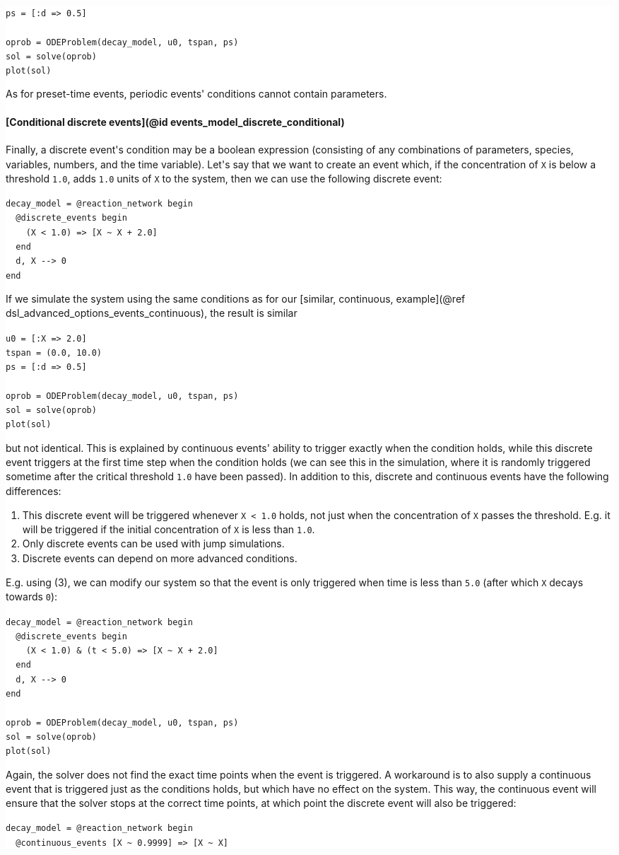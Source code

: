 ```@example events_model
ps = [:d => 0.5]

oprob = ODEProblem(decay_model, u0, tspan, ps)
sol = solve(oprob)
plot(sol)
```
As for preset-time events, periodic events' conditions cannot contain parameters.

#### [Conditional discrete events](@id events_model_discrete_conditional)
Finally, a discrete event's condition may be a boolean expression (consisting of any combinations of parameters, species, variables, numbers, and the time variable). Let's say that we want to create an event which, if the concentration of `X` is below a threshold `1.0`, adds `1.0` units of `X` to the system, then we can use the following discrete event:
```@example events_model
decay_model = @reaction_network begin
  @discrete_events begin
    (X < 1.0) => [X ~ X + 2.0]
  end
  d, X --> 0
end
```
If we simulate the system using the same conditions as for our [similar, continuous, example](@ref dsl_advanced_options_events_continuous), the result is similar
```@example dsl_advanced_events
u0 = [:X => 2.0]
tspan = (0.0, 10.0)
ps = [:d => 0.5]

oprob = ODEProblem(decay_model, u0, tspan, ps)
sol = solve(oprob)
plot(sol)
```
but not identical. This is explained by continuous events' ability to trigger exactly when the condition holds, while this discrete event triggers at the first time step when the condition holds (we can see this in the simulation, where it is randomly triggered sometime after the critical threshold `1.0` have been passed). In addition to this, discrete and continuous events have the following differences:
1) This discrete event will be triggered whenever `X < 1.0` holds, not just when the concentration of `X` passes the threshold. E.g. it will be triggered if the initial concentration of `X` is less than `1.0`.
2) Only discrete events can be used with jump simulations.
3) Discrete events can depend on more advanced conditions.

E.g. using (3), we can modify our system so that the event is only triggered when time is less than `5.0` (after which `X` decays towards `0`):
```@example events_model
decay_model = @reaction_network begin
  @discrete_events begin
    (X < 1.0) & (t < 5.0) => [X ~ X + 2.0]
  end
  d, X --> 0
end

oprob = ODEProblem(decay_model, u0, tspan, ps)
sol = solve(oprob)
plot(sol)
```
Again, the solver does not find the exact time points when the event is triggered. A workaround is to also supply a continuous event that is triggered just as the conditions holds, but which have no effect on the system. This way, the continuous event will ensure that the solver stops at the correct time points, at which point the discrete event will also be triggered:
```@example events_model
decay_model = @reaction_network begin
  @continuous_events [X ~ 0.9999] => [X ~ X]
```